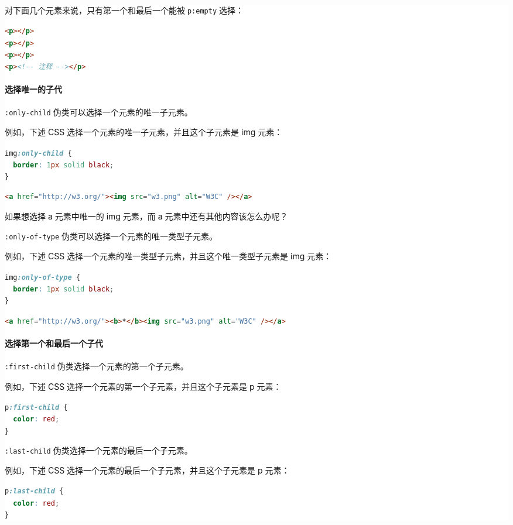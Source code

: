 对下面几个元素来说，只有第一个和最后一个能被 `p:empty` 选择：

```html
<p></p>
<p></p>
<p></p>
<p><!-- 注释 --></p>
```

#### 选择唯一的子代

`:only-child` 伪类可以选择一个元素的唯一子元素。

例如，下述 CSS 选择一个元素的唯一子元素，并且这个子元素是 img 元素：

```css
img:only-child {
  border: 1px solid black;
}
```

```html
<a href="http://w3.org/"><img src="w3.png" alt="W3C" /></a>
```

如果想选择 a 元素中唯一的 img 元素，而 a 元素中还有其他内容该怎么办呢？

`:only-of-type` 伪类可以选择一个元素的唯一类型子元素。

例如，下述 CSS 选择一个元素的唯一类型子元素，并且这个唯一类型子元素是 img 元素：

```css
img:only-of-type {
  border: 1px solid black;
}
```

```html
<a href="http://w3.org/"><b>*</b><img src="w3.png" alt="W3C" /></a>
```

#### 选择第一个和最后一个子代

`:first-child` 伪类选择一个元素的第一个子元素。

例如，下述 CSS 选择一个元素的第一个子元素，并且这个子元素是 p 元素：

```css
p:first-child {
  color: red;
}
```

`:last-child` 伪类选择一个元素的最后一个子元素。

例如，下述 CSS 选择一个元素的最后一个子元素，并且这个子元素是 p 元素：

```css
p:last-child {
  color: red;
}
```
